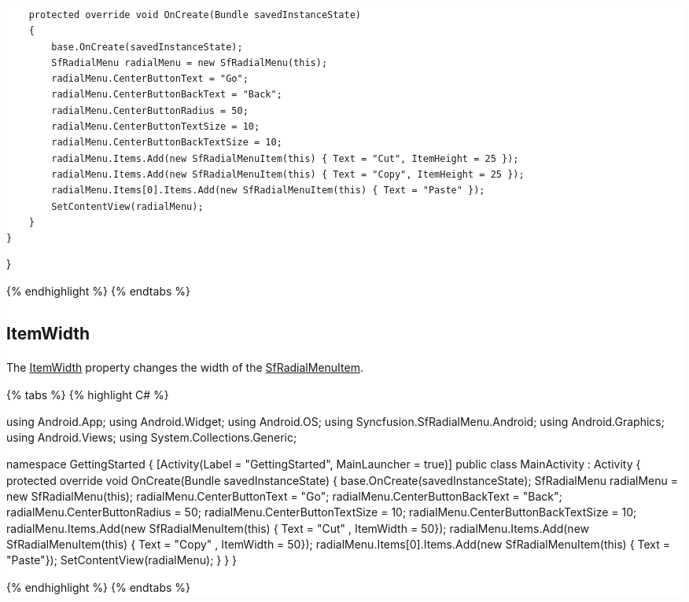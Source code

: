        protected override void OnCreate(Bundle savedInstanceState)
        {
            base.OnCreate(savedInstanceState);
            SfRadialMenu radialMenu = new SfRadialMenu(this);
            radialMenu.CenterButtonText = "Go";
            radialMenu.CenterButtonBackText = "Back";
            radialMenu.CenterButtonRadius = 50;
            radialMenu.CenterButtonTextSize = 10;
            radialMenu.CenterButtonBackTextSize = 10;
            radialMenu.Items.Add(new SfRadialMenuItem(this) { Text = "Cut", ItemHeight = 25 });
            radialMenu.Items.Add(new SfRadialMenuItem(this) { Text = "Copy", ItemHeight = 25 });
            radialMenu.Items[0].Items.Add(new SfRadialMenuItem(this) { Text = "Paste" });
            SetContentView(radialMenu);
        }
    }
}

{% endhighlight %}
{% endtabs %}

## ItemWidth

The [ItemWidth](https://help.syncfusion.com/cr/xamarin-android/Syncfusion.SfRadialMenu.Android~Syncfusion.SfRadialMenu.Android.SfRadialMenuItem~ItemWidth.html) property changes the width of the [SfRadialMenuItem](https://help.syncfusion.com/cr/xamarin-android/Syncfusion.SfRadialMenu.Android~Syncfusion.SfRadialMenu.Android.SfRadialMenuItem.html).

{% tabs %}
{% highlight C# %}

using Android.App;
using Android.Widget;
using Android.OS;
using Syncfusion.SfRadialMenu.Android;
using Android.Graphics;
using Android.Views;
using System.Collections.Generic;

namespace GettingStarted
{
    [Activity(Label = "GettingStarted", MainLauncher = true)]
    public class MainActivity : Activity
    {
        protected override void OnCreate(Bundle savedInstanceState)
        {
            base.OnCreate(savedInstanceState);
            SfRadialMenu radialMenu = new SfRadialMenu(this);
            radialMenu.CenterButtonText = "Go";
            radialMenu.CenterButtonBackText = "Back";
            radialMenu.CenterButtonRadius = 50;
            radialMenu.CenterButtonTextSize = 10;
            radialMenu.CenterButtonBackTextSize = 10;
            radialMenu.Items.Add(new SfRadialMenuItem(this) { Text = "Cut" , ItemWidth = 50});
            radialMenu.Items.Add(new SfRadialMenuItem(this) { Text = "Copy" , ItemWidth = 50}); radialMenu.Items[0].Items.Add(new SfRadialMenuItem(this) { Text = "Paste"});
            SetContentView(radialMenu);
        }
    }
}

{% endhighlight %}
{% endtabs %}
